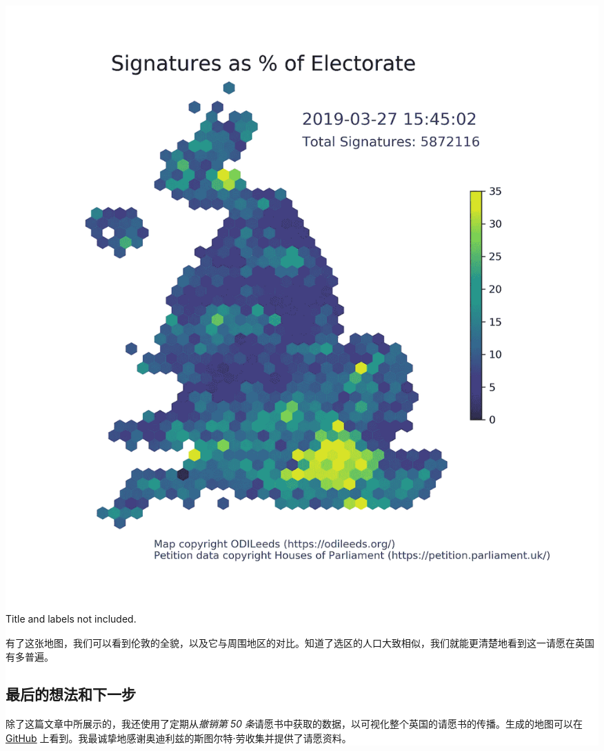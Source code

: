 ![](img/5020caa3d904e751454b98f41bff350a.png)

Title and labels not included.

有了这张地图，我们可以看到伦敦的全貌，以及它与周围地区的对比。知道了选区的人口大致相似，我们就能更清楚地看到这一请愿在英国有多普遍。

## 最后的想法和下一步

除了这篇文章中所展示的，我还使用了定期从*撤销第 50 条*请愿书中获取的数据，以可视化整个英国的请愿书的传播。生成的地图可以在 [GitHub](https://github.com/TTitcombe/ConstituencyMap/) 上看到。我最诚挚地感谢奥迪利兹的斯图尔特·劳收集并提供了请愿资料。
